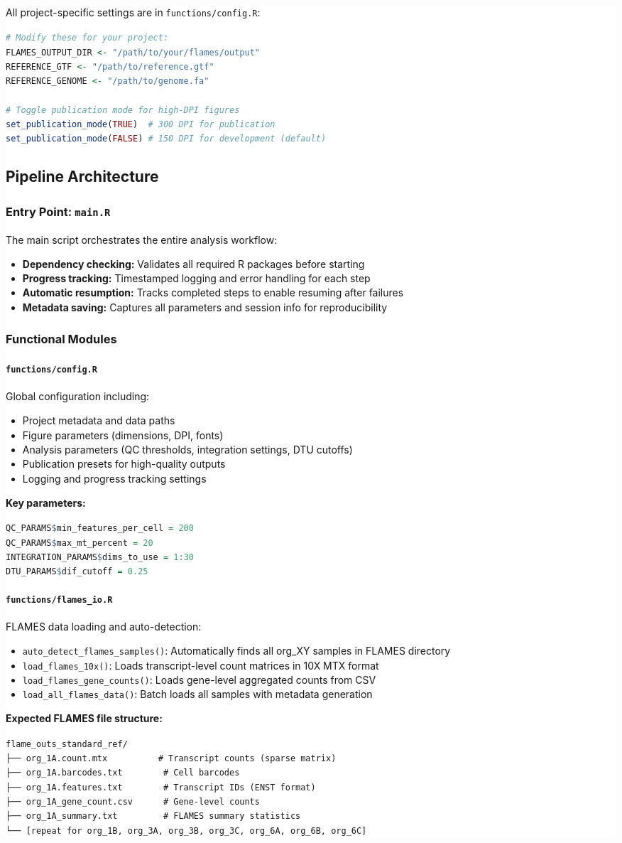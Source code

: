 All project-specific settings are in `functions/config.R`:

```r
# Modify these for your project:
FLAMES_OUTPUT_DIR <- "/path/to/your/flames/output"
REFERENCE_GTF <- "/path/to/reference.gtf"
REFERENCE_GENOME <- "/path/to/genome.fa"

# Toggle publication mode for high-DPI figures
set_publication_mode(TRUE)  # 300 DPI for publication
set_publication_mode(FALSE) # 150 DPI for development (default)
```

## Pipeline Architecture

### Entry Point: `main.R`

The main script orchestrates the entire analysis workflow:
- **Dependency checking:** Validates all required R packages before starting
- **Progress tracking:** Timestamped logging and error handling for each step
- **Automatic resumption:** Tracks completed steps to enable resuming after failures
- **Metadata saving:** Captures all parameters and session info for reproducibility

### Functional Modules

#### `functions/config.R`
Global configuration including:
- Project metadata and data paths
- Figure parameters (dimensions, DPI, fonts)
- Analysis parameters (QC thresholds, integration settings, DTU cutoffs)
- Publication presets for high-quality outputs
- Logging and progress tracking settings

**Key parameters:**
```r
QC_PARAMS$min_features_per_cell = 200
QC_PARAMS$max_mt_percent = 20
INTEGRATION_PARAMS$dims_to_use = 1:30
DTU_PARAMS$dif_cutoff = 0.25
```

#### `functions/flames_io.R`
FLAMES data loading and auto-detection:
- `auto_detect_flames_samples()`: Automatically finds all org_XY samples in FLAMES directory
- `load_flames_10x()`: Loads transcript-level count matrices in 10X MTX format
- `load_flames_gene_counts()`: Loads gene-level aggregated counts from CSV
- `load_all_flames_data()`: Batch loads all samples with metadata generation

**Expected FLAMES file structure:**
```
flame_outs_standard_ref/
├── org_1A.count.mtx          # Transcript counts (sparse matrix)
├── org_1A.barcodes.txt        # Cell barcodes
├── org_1A.features.txt        # Transcript IDs (ENST format)
├── org_1A_gene_count.csv      # Gene-level counts
├── org_1A_summary.txt         # FLAMES summary statistics
└── [repeat for org_1B, org_3A, org_3B, org_3C, org_6A, org_6B, org_6C]
```
